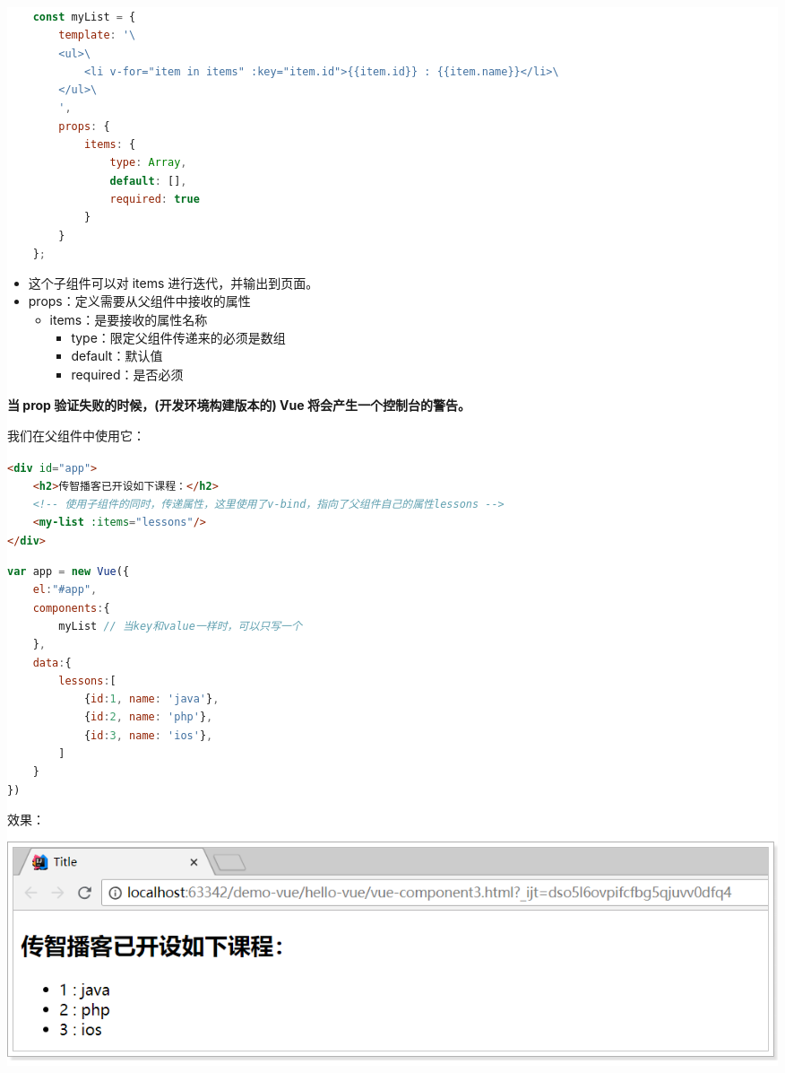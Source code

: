 ```js
    const myList = {
        template: '\
        <ul>\
        	<li v-for="item in items" :key="item.id">{{item.id}} : {{item.name}}</li>\
        </ul>\
        ',
        props: {
            items: {
                type: Array,
                default: [],
                required: true
            }
        }
    };
```

- 这个子组件可以对 items 进行迭代，并输出到页面。
- props：定义需要从父组件中接收的属性
  - items：是要接收的属性名称
    - type：限定父组件传递来的必须是数组
    - default：默认值
    - required：是否必须

**当 prop 验证失败的时候，(开发环境构建版本的) Vue 将会产生一个控制台的警告。** 

我们在父组件中使用它：

```html
<div id="app">
    <h2>传智播客已开设如下课程：</h2>
    <!-- 使用子组件的同时，传递属性，这里使用了v-bind，指向了父组件自己的属性lessons -->
    <my-list :items="lessons"/>
</div>
```

```js
var app = new Vue({
    el:"#app",
    components:{
        myList // 当key和value一样时，可以只写一个
    },
    data:{
        lessons:[
            {id:1, name: 'java'},
            {id:2, name: 'php'},
            {id:3, name: 'ios'},
        ]
    }
})
```

效果：

![props验证](./assets/props验证.png)